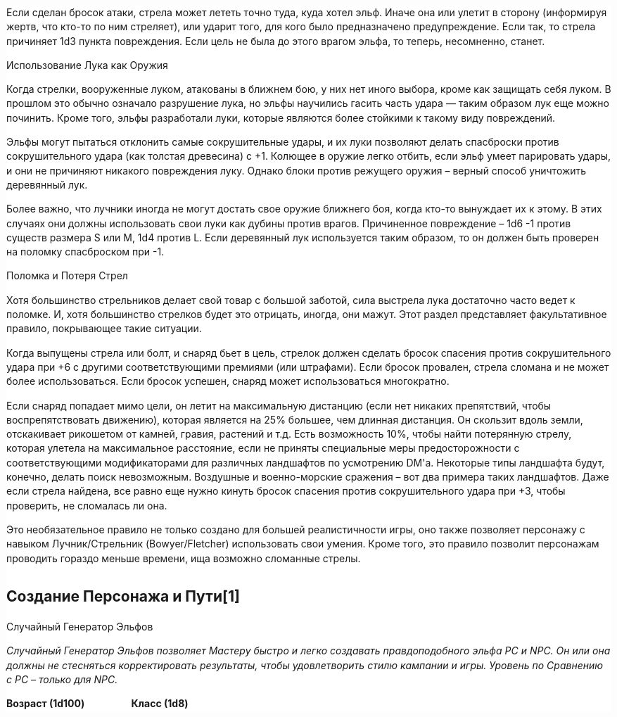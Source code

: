 Если сделан бросок атаки, стрела может лететь точно туда, куда хотел эльф. Иначе она или улетит в сторону (информируя жертв, что кто-то по ним стреляет), или ударит того, для кого было предназначено предупреждение. Если так, то стрела причиняет 1d3 пункта повреждения. Если цель не была до этого врагом эльфа, то теперь, несомненно, станет.

Использование Лука как Оружия

Когда стрелки, вооруженные луком, атакованы в ближнем бою, у них нет иного выбора, кроме как защищать себя луком. В прошлом это обычно означало разрушение лука, но эльфы научились гасить часть удара — таким образом лук еще можно починить. Кроме того, эльфы разработали луки, которые являются более стойкими к такому виду повреждений.

Эльфы могут пытаться отклонить самые сокрушительные удары, и их луки позволяют делать спасброски против сокрушительного удара (как толстая древесина) с +1. Колющее в оружие легко отбить, если эльф умеет парировать удары, и они не причиняют никакого повреждения луку. Однако блоки против режущего оружия – верный способ уничтожить деревянный лук.

Более важно, что лучники иногда не могут достать свое оружие ближнего боя, когда кто-то вынуждает их к этому. В этих случаях они должны использовать свои луки как дубины против врагов. Причиненное повреждение – 1d6 -1 против существ размера S или М, 1d4 против L. Если деревянный лук используется таким образом, то он должен быть проверен на поломку спасброском при -1.

Поломка и Потеря Стрел

Хотя большинство стрельников делает свой товар с большой заботой, сила выстрела лука достаточно часто ведет к поломке. И, хотя большинство стрелков будет это отрицать, иногда, они мажут. Этот раздел представляет факультативное правило, покрывающее такие ситуации.

Когда выпущены стрела или болт, и снаряд бьет в цель, стрелок должен сделать бросок спасения против сокрушительного удара при +6 с другими соответствующими премиями (или штрафами). Если бросок провален, стрела сломана и не может более использоваться. Если бросок успешен, снаряд может использоваться многократно.

Если снаряд попадает мимо цели, он летит на максимальную дистанцию (если нет никаких препятствий, чтобы воспрепятствовать движению), которая является на 25% большее, чем длинная дистанция. Он скользит вдоль земли, отскакивает рикошетом от камней, гравия, растений и т.д. Есть возможность 10%, чтобы найти потерянную стрелу, которая улетела на максимальное расстояние, если не приняты специальные меры предосторожности с соответствующими модификаторами для различных ландшафтов по усмотрению DM'а. Некоторые типы ландшафта будут, конечно, делать поиск невозможным. Воздушные и военно-морские сражения – вот два примера таких ландшафтов. Даже если стрела найдена, все равно еще нужно кинуть бросок спасения против сокрушительного удара при +3, чтобы проверить, не сломалась ли она.

Это необязательное правило не только создано для большей реалистичности игры, оно также позволяет персонажу с навыком Лучник/Стрельник (Bowyer/Fletcher) использовать свои умения. Кроме того, это правило позволит персонажам проводить гораздо меньше времени, ища возможно сломанные стрелы.

## **Создание Персонажа и Пути\[1\]**

Случайный Генератор Эльфов

_Случайный Генератор Эльфов позволяет Мастеру быстро и легко создавать правдоподобного эльфа PC и NPC. Он или она должны не стесняться корректировать результаты, чтобы удовлетворить стилю кампании и игры. Уровень по Сравнению с PC – только для NPC._

**Возраст (1d100)                    Класс (1d8)**
